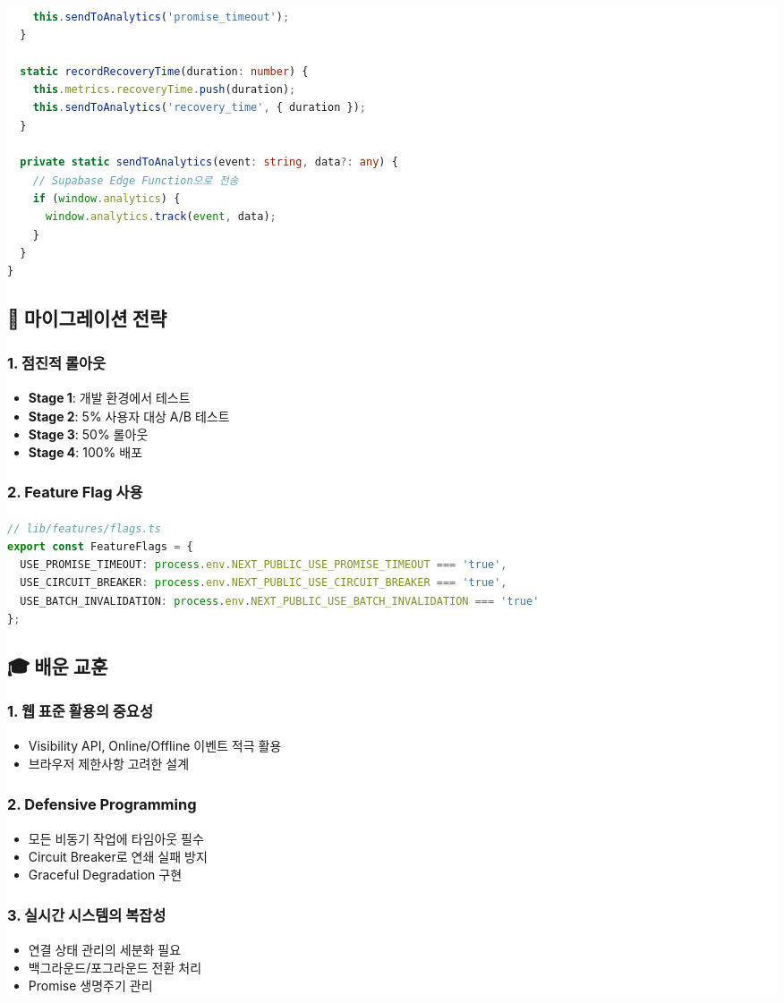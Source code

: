 ```typescript
    this.sendToAnalytics('promise_timeout');
  }
  
  static recordRecoveryTime(duration: number) {
    this.metrics.recoveryTime.push(duration);
    this.sendToAnalytics('recovery_time', { duration });
  }
  
  private static sendToAnalytics(event: string, data?: any) {
    // Supabase Edge Function으로 전송
    if (window.analytics) {
      window.analytics.track(event, data);
    }
  }
}
```

## 🔄 마이그레이션 전략

### 1. 점진적 롤아웃
- **Stage 1**: 개발 환경에서 테스트
- **Stage 2**: 5% 사용자 대상 A/B 테스트
- **Stage 3**: 50% 롤아웃
- **Stage 4**: 100% 배포

### 2. Feature Flag 사용
```typescript
// lib/features/flags.ts
export const FeatureFlags = {
  USE_PROMISE_TIMEOUT: process.env.NEXT_PUBLIC_USE_PROMISE_TIMEOUT === 'true',
  USE_CIRCUIT_BREAKER: process.env.NEXT_PUBLIC_USE_CIRCUIT_BREAKER === 'true',
  USE_BATCH_INVALIDATION: process.env.NEXT_PUBLIC_USE_BATCH_INVALIDATION === 'true'
};
```

## 🎓 배운 교훈

### 1. 웹 표준 활용의 중요성
- Visibility API, Online/Offline 이벤트 적극 활용
- 브라우저 제한사항 고려한 설계

### 2. Defensive Programming
- 모든 비동기 작업에 타임아웃 필수
- Circuit Breaker로 연쇄 실패 방지
- Graceful Degradation 구현

### 3. 실시간 시스템의 복잡성
- 연결 상태 관리의 세분화 필요
- 백그라운드/포그라운드 전환 처리
- Promise 생명주기 관리

